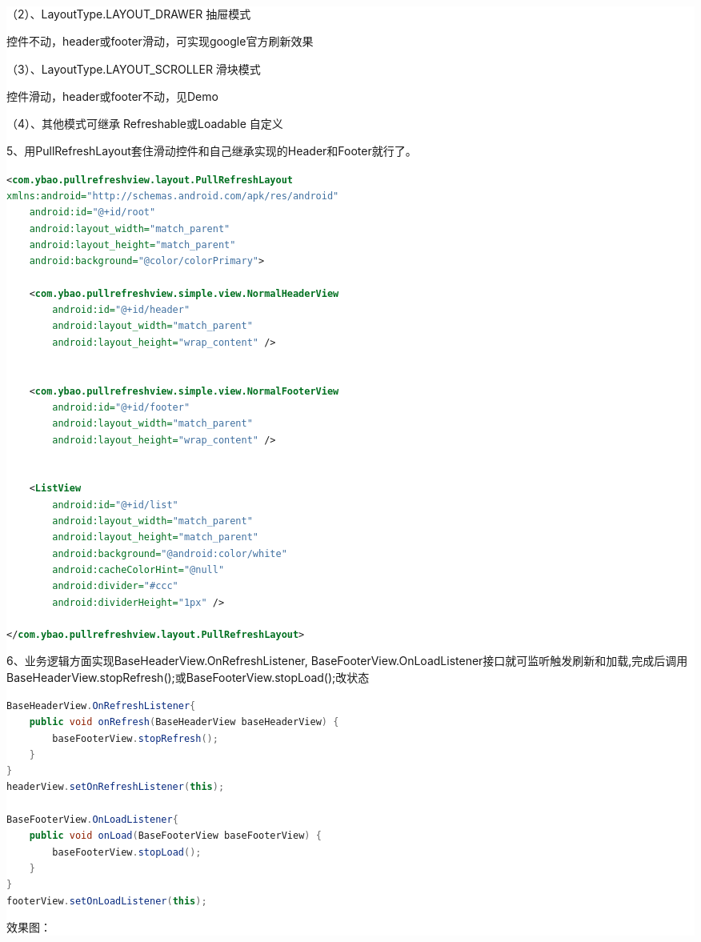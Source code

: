 （2）、LayoutType.LAYOUT_DRAWER 抽屉模式

   控件不动，header或footer滑动，可实现google官方刷新效果
   
（3）、LayoutType.LAYOUT_SCROLLER 滑块模式

   控件滑动，header或footer不动，见Demo
   
（4）、其他模式可继承 Refreshable或Loadable 自定义

5、用PullRefreshLayout套住滑动控件和自己继承实现的Header和Footer就行了。

```xml
<com.ybao.pullrefreshview.layout.PullRefreshLayout 
xmlns:android="http://schemas.android.com/apk/res/android"
    android:id="@+id/root"
    android:layout_width="match_parent"
    android:layout_height="match_parent"
    android:background="@color/colorPrimary">

    <com.ybao.pullrefreshview.simple.view.NormalHeaderView
        android:id="@+id/header"
        android:layout_width="match_parent"
        android:layout_height="wrap_content" />


    <com.ybao.pullrefreshview.simple.view.NormalFooterView
        android:id="@+id/footer"
        android:layout_width="match_parent"
        android:layout_height="wrap_content" />


    <ListView
        android:id="@+id/list"
        android:layout_width="match_parent"
        android:layout_height="match_parent"
        android:background="@android:color/white"
        android:cacheColorHint="@null"
        android:divider="#ccc"
        android:dividerHeight="1px" />

</com.ybao.pullrefreshview.layout.PullRefreshLayout>
```
6、业务逻辑方面实现BaseHeaderView.OnRefreshListener, BaseFooterView.OnLoadListener接口就可监听触发刷新和加载,完成后调用BaseHeaderView.stopRefresh();或BaseFooterView.stopLoad();改状态

```java
BaseHeaderView.OnRefreshListener{
    public void onRefresh(BaseHeaderView baseHeaderView) {    
        baseFooterView.stopRefresh();
    }
}
headerView.setOnRefreshListener(this);
        
BaseFooterView.OnLoadListener{
    public void onLoad(BaseFooterView baseFooterView) {
        baseFooterView.stopLoad();
    }
}       
footerView.setOnLoadListener(this);
```
效果图：
